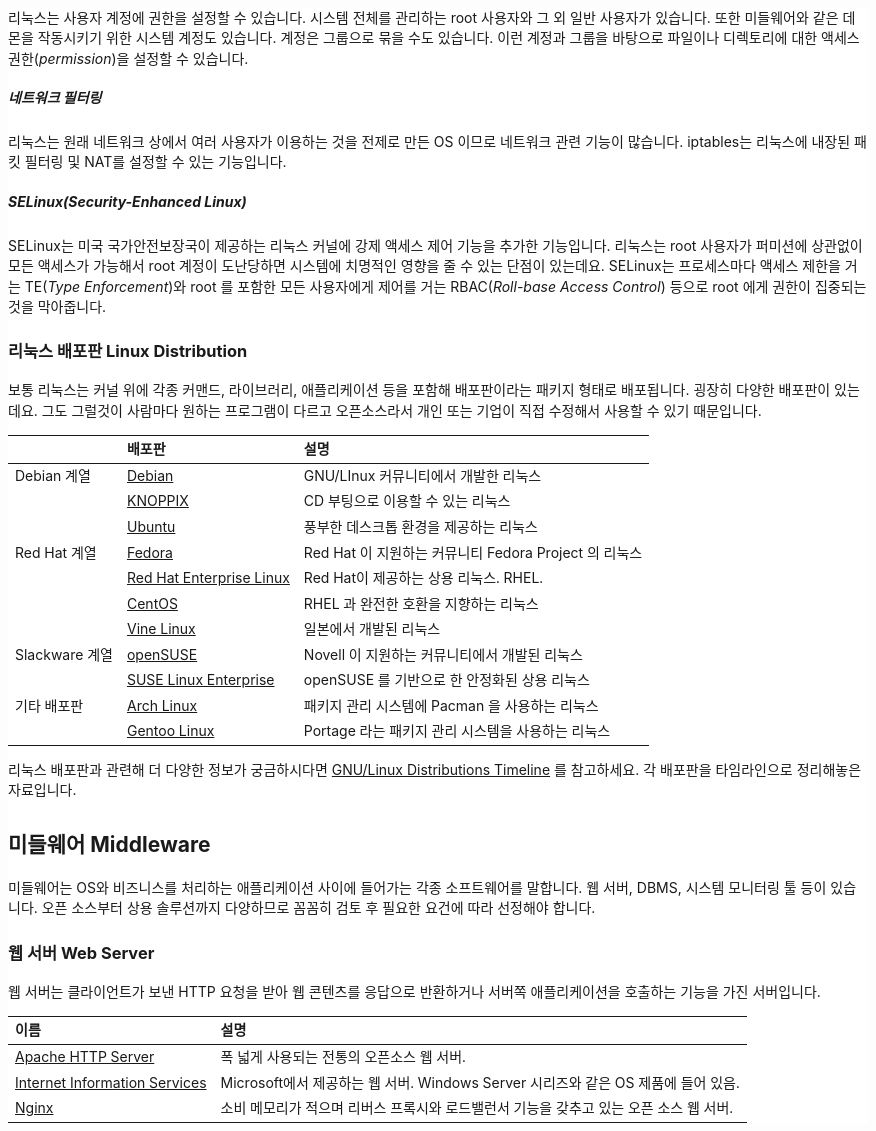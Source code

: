 리눅스는 사용자 계정에 권한을 설정할 수 있습니다. 시스템 전체를 관리하는 root 사용자와 그 외 일반 사용자가 있습니다. 또한 미들웨어와 같은 데몬을 작동시키기 위한 시스템 계정도 있습니다. 계정은 그룹으로 묶을 수도 있습니다. 이런 계정과 그룹을 바탕으로 파일이나 디렉토리에 대한 액세스 권한(*permission*)을 설정할 수 있습니다.

##### 네트워크 필터링

리눅스는 원래 네트워크 상에서 여러 사용자가 이용하는 것을 전제로 만든 OS 이므로 네트워크 관련 기능이 많습니다. iptables는 리눅스에 내장된 패킷 필터링 및 NAT를 설정할 수 있는 기능입니다.

##### SELinux(Security-Enhanced Linux)

SELinux는 미국 국가안전보장국이 제공하는 리눅스 커널에 강제 액세스 제어 기능을 추가한 기능입니다. 리눅스는 root 사용자가 퍼미션에 상관없이 모든 액세스가 가능해서 root 계정이 도난당하면 시스템에 치명적인 영향을 줄 수 있는 단점이 있는데요. SELinux는 프로세스마다 액세스 제한을 거는 TE(*Type Enforcement*)와 root 를 포함한 모든 사용자에게 제어를 거는 RBAC(*Roll-base Access Control*) 등으로 root 에게 권한이 집중되는 것을 막아줍니다.

### 리눅스 배포판 Linux Distribution

보통 리눅스는 커널 위에 각종 커맨드, 라이브러리, 애플리케이션 등을 포함해 배포판이라는 패키지 형태로 배포됩니다. 굉장히 다양한 배포판이 있는데요. 그도 그럴것이 사람마다 원하는 프로그램이 다르고 오픈소스라서 개인 또는 기업이 직접 수정해서 사용할 수 있기 때문입니다.

|                | 배포판                                                       | 설명                                                  |
| :------------- | :----------------------------------------------------------- | :---------------------------------------------------- |
| Debian 계열    | [Debian](https://www.debian.org/index.ko.html)               | GNU/LInux 커뮤니티에서 개발한 리눅스                  |
|                | [KNOPPIX](http://www.knoppix.org/)                           | CD 부팅으로 이용할 수 있는 리눅스                     |
|                | [Ubuntu](https://www.ubuntu.com/)                            | 풍부한 데스크톱 환경을 제공하는 리눅스                |
| Red Hat 계열   | [Fedora](https://getfedora.org/ko/workstation/)              | Red Hat 이 지원하는 커뮤니티 Fedora Project 의 리눅스 |
|                | [Red Hat Enterprise Linux](https://www.redhat.com/ko/technologies/linux-platforms/enterprise-linux) | Red Hat이 제공하는 상용 리눅스. RHEL.                 |
|                | [CentOS](https://www.centos.org/)                            | RHEL 과 완전한 호환을 지향하는 리눅스                 |
|                | [Vine Linux](https://www.vinelinux.org/)                     | 일본에서 개발된 리눅스                                |
| Slackware 계열 | [openSUSE](https://www.opensuse.org/)                        | Novell 이 지원하는 커뮤니티에서 개발된 리눅스         |
|                | [SUSE Linux Enterprise](https://www.suse.com/products/server/) | openSUSE 를 기반으로 한 안정화된 상용 리눅스          |
| 기타 배포판    | [Arch Linux](https://www.archlinux.org/)                     | 패키지 관리 시스템에 Pacman 을 사용하는 리눅스        |
|                | [Gentoo Linux](https://www.gentoo.org/)                      | Portage 라는 패키지 관리 시스템을 사용하는 리눅스     |

리눅스 배포판과 관련해 더 다양한 정보가 궁금하시다면 [GNU/Linux Distributions Timeline](https://upload.wikimedia.org/wikipedia/commons/1/1b/Linux_Distribution_Timeline.svg) 를 참고하세요. 각 배포판을 타임라인으로 정리해놓은 자료입니다.

## 미들웨어 Middleware

미들웨어는 OS와 비즈니스를 처리하는 애플리케이션 사이에 들어가는 각종 소프트웨어를 말합니다. 웹 서버, DBMS, 시스템 모니터링 툴 등이 있습니다. 오픈 소스부터 상용 솔루션까지 다양하므로 꼼꼼히 검토 후 필요한 요건에 따라 선정해야 합니다.

### 웹 서버 Web Server

웹 서버는 클라이언트가 보낸 HTTP 요청을 받아 웹 콘텐츠를 응답으로 반환하거나 서버쪽 애플리케이션을 호출하는 기능을 가진 서버입니다.

| 이름                                                  | 설명                                                         |
| :---------------------------------------------------- | :----------------------------------------------------------- |
| [Apache HTTP Server](https://httpd.apache.org/)       | 폭 넓게 사용되는 전통의 오픈소스 웹 서버.                    |
| [Internet Information Services](https://www.iis.net/) | Microsoft에서 제공하는 웹 서버.  Windows Server 시리즈와 같은 OS 제품에 들어 있음. |
| [Nginx](https://www.nginx.com/)                       | 소비 메모리가 적으며 리버스 프록시와 로드밸런서 기능을 갖추고 있는 오픈 소스 웹 서버. |
